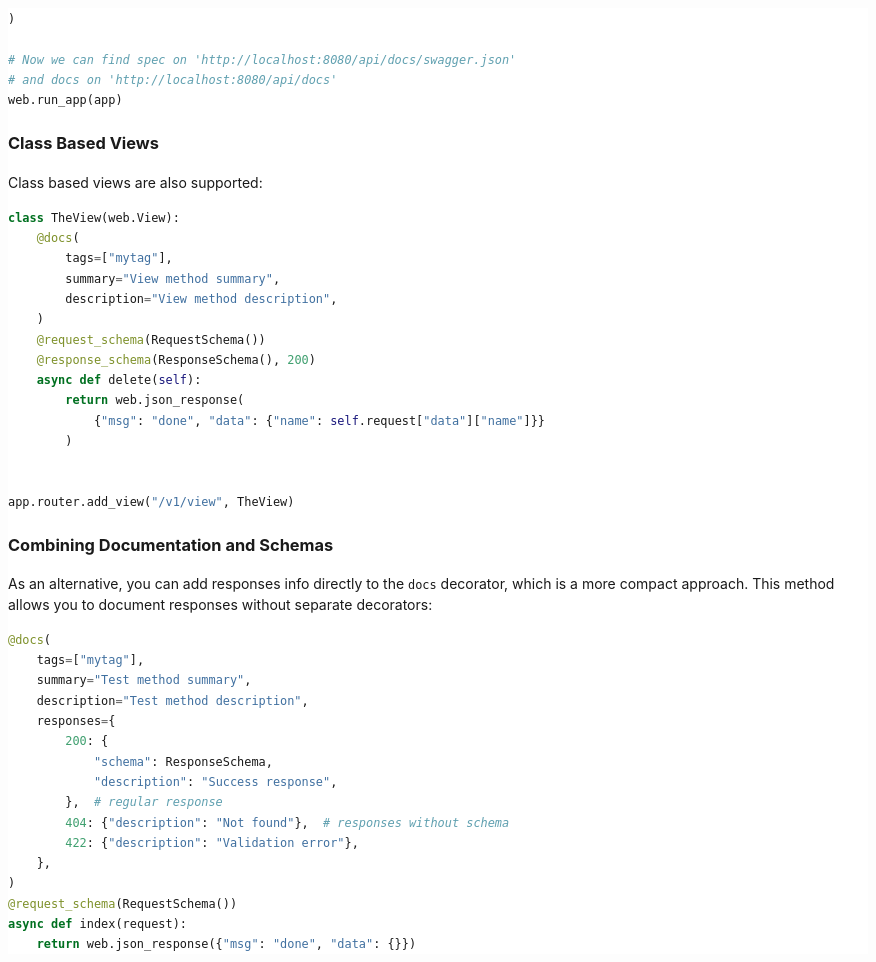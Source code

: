 ```python
)

# Now we can find spec on 'http://localhost:8080/api/docs/swagger.json'
# and docs on 'http://localhost:8080/api/docs'
web.run_app(app)
```

### Class Based Views

Class based views are also supported:
```python
class TheView(web.View):
    @docs(
        tags=["mytag"],
        summary="View method summary",
        description="View method description",
    )
    @request_schema(RequestSchema())
    @response_schema(ResponseSchema(), 200)
    async def delete(self):
        return web.json_response(
            {"msg": "done", "data": {"name": self.request["data"]["name"]}}
        )


app.router.add_view("/v1/view", TheView)
```

### Combining Documentation and Schemas

As an alternative, you can add responses info directly to the `docs` decorator, which is a more compact approach.
This method allows you to document responses without separate decorators:

```python
@docs(
    tags=["mytag"],
    summary="Test method summary",
    description="Test method description",
    responses={
        200: {
            "schema": ResponseSchema,
            "description": "Success response",
        },  # regular response
        404: {"description": "Not found"},  # responses without schema
        422: {"description": "Validation error"},
    },
)
@request_schema(RequestSchema())
async def index(request):
    return web.json_response({"msg": "done", "data": {}})
```
